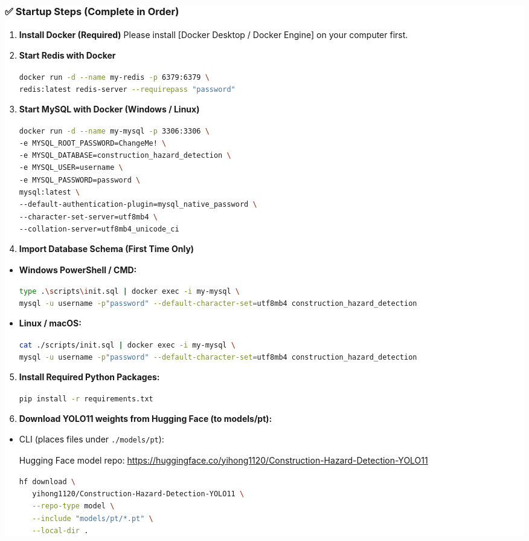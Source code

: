### ✅ Startup Steps (Complete in Order)

1. **Install Docker (Required)**
   Please install [Docker Desktop / Docker Engine] on your computer first.

2. **Start Redis with Docker**

   ```bash
   docker run -d --name my-redis -p 6379:6379 \
   redis:latest redis-server --requirepass "password"
   ```

3. **Start MySQL with Docker (Windows / Linux)**

   ```bash
   docker run -d --name my-mysql -p 3306:3306 \
   -e MYSQL_ROOT_PASSWORD=ChangeMe! \
   -e MYSQL_DATABASE=construction_hazard_detection \
   -e MYSQL_USER=username \
   -e MYSQL_PASSWORD=password \
   mysql:latest \
   --default-authentication-plugin=mysql_native_password \
   --character-set-server=utf8mb4 \
   --collation-server=utf8mb4_unicode_ci
   ```

4. **Import Database Schema (First Time Only)**

* **Windows PowerShell / CMD:**

   ```bash
   type .\scripts\init.sql | docker exec -i my-mysql \
   mysql -u username -p"password" --default-character-set=utf8mb4 construction_hazard_detection
   ```

* **Linux / macOS:**

   ```bash
   cat ./scripts/init.sql | docker exec -i my-mysql \
   mysql -u username -p"password" --default-character-set=utf8mb4 construction_hazard_detection
   ```

5. **Install Required Python Packages:**

   ```bash
   pip install -r requirements.txt
   ```

6. **Download YOLO11 weights from Hugging Face (to models/pt):**

- CLI (places files under `./models/pt`):

   Hugging Face model repo: https://huggingface.co/yihong1120/Construction-Hazard-Detection-YOLO11

   ```bash
   hf download \
      yihong1120/Construction-Hazard-Detection-YOLO11 \
      --repo-type model \
      --include "models/pt/*.pt" \
      --local-dir .
   ```
